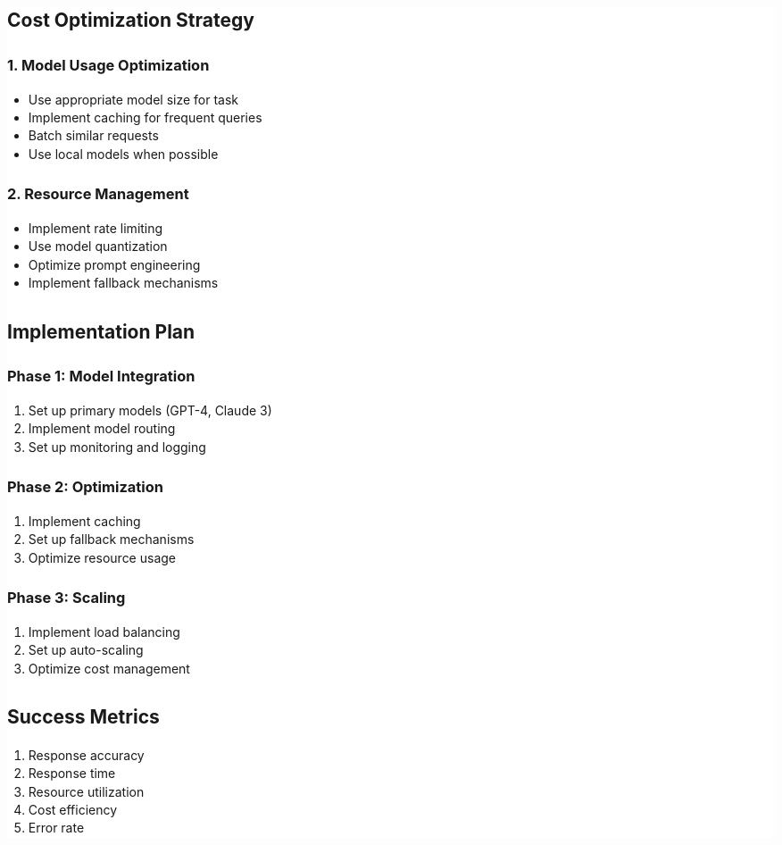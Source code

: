 ## Cost Optimization Strategy

### 1. Model Usage Optimization
- Use appropriate model size for task
- Implement caching for frequent queries
- Batch similar requests
- Use local models when possible

### 2. Resource Management
- Implement rate limiting
- Use model quantization
- Optimize prompt engineering
- Implement fallback mechanisms

## Implementation Plan

### Phase 1: Model Integration
1. Set up primary models (GPT-4, Claude 3)
2. Implement model routing
3. Set up monitoring and logging

### Phase 2: Optimization
1. Implement caching
2. Set up fallback mechanisms
3. Optimize resource usage

### Phase 3: Scaling
1. Implement load balancing
2. Set up auto-scaling
3. Optimize cost management

## Success Metrics
1. Response accuracy
2. Response time
3. Resource utilization
4. Cost efficiency
5. Error rate 